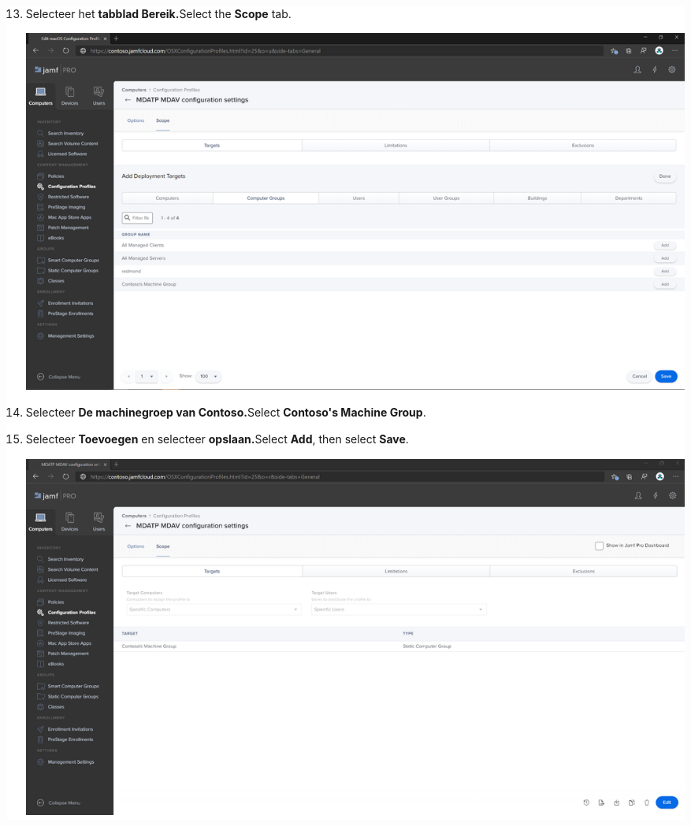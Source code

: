 13. <span data-ttu-id="6a251-211">Selecteer het **tabblad Bereik.**</span><span class="sxs-lookup"><span data-stu-id="6a251-211">Select the **Scope** tab.</span></span>

    ![Afbeelding van het bereik van configuratie-instellingen](images/9fc17529e5577eefd773c658ec576a7d.png)

14. <span data-ttu-id="6a251-213">Selecteer **De machinegroep van Contoso.**</span><span class="sxs-lookup"><span data-stu-id="6a251-213">Select **Contoso's Machine Group**.</span></span> 

15. <span data-ttu-id="6a251-214">Selecteer **Toevoegen** en selecteer **opslaan.**</span><span class="sxs-lookup"><span data-stu-id="6a251-214">Select **Add**, then select **Save**.</span></span>

    ![Afbeelding van configuratie-instellingen addsav](images/cf30438b5512ac89af1d11cbf35219a6.png)

